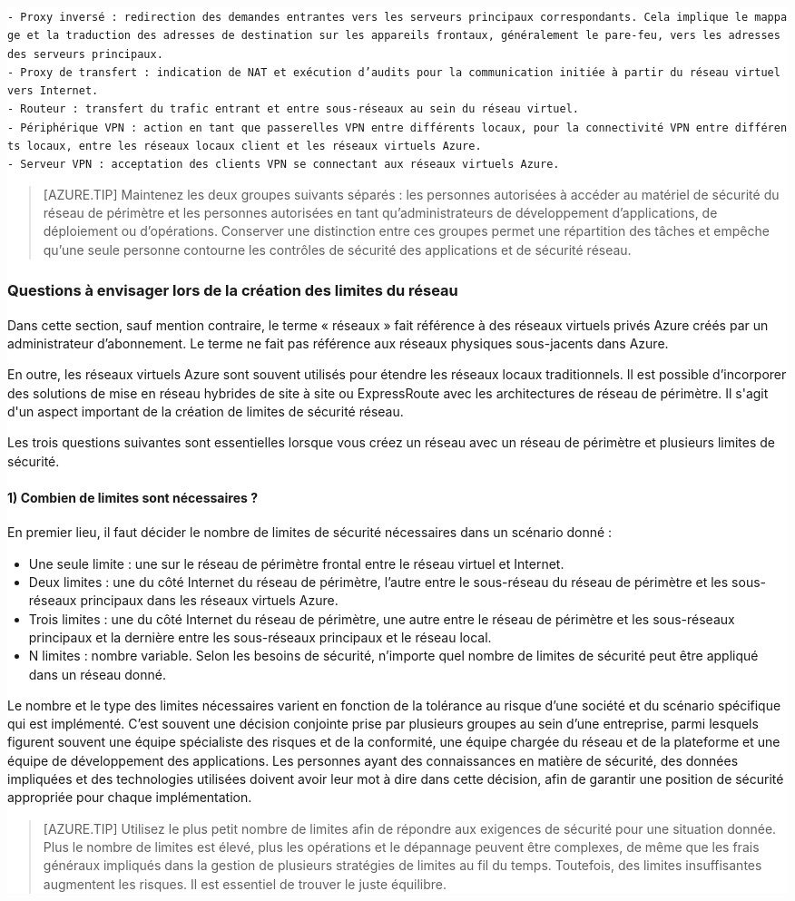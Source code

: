     - Proxy inversé : redirection des demandes entrantes vers les serveurs principaux correspondants. Cela implique le mappage et la traduction des adresses de destination sur les appareils frontaux, généralement le pare-feu, vers les adresses des serveurs principaux.
    - Proxy de transfert : indication de NAT et exécution d’audits pour la communication initiée à partir du réseau virtuel vers Internet.
    - Routeur : transfert du trafic entrant et entre sous-réseaux au sein du réseau virtuel.
    - Périphérique VPN : action en tant que passerelles VPN entre différents locaux, pour la connectivité VPN entre différents locaux, entre les réseaux locaux client et les réseaux virtuels Azure.
    - Serveur VPN : acceptation des clients VPN se connectant aux réseaux virtuels Azure.

>[AZURE.TIP] Maintenez les deux groupes suivants séparés : les personnes autorisées à accéder au matériel de sécurité du réseau de périmètre et les personnes autorisées en tant qu’administrateurs de développement d’applications, de déploiement ou d’opérations. Conserver une distinction entre ces groupes permet une répartition des tâches et empêche qu’une seule personne contourne les contrôles de sécurité des applications et de sécurité réseau.

### Questions à envisager lors de la création des limites du réseau
Dans cette section, sauf mention contraire, le terme « réseaux » fait référence à des réseaux virtuels privés Azure créés par un administrateur d’abonnement. Le terme ne fait pas référence aux réseaux physiques sous-jacents dans Azure.

En outre, les réseaux virtuels Azure sont souvent utilisés pour étendre les réseaux locaux traditionnels. Il est possible d’incorporer des solutions de mise en réseau hybrides de site à site ou ExpressRoute avec les architectures de réseau de périmètre. Il s'agit d'un aspect important de la création de limites de sécurité réseau.

Les trois questions suivantes sont essentielles lorsque vous créez un réseau avec un réseau de périmètre et plusieurs limites de sécurité.

#### 1) Combien de limites sont nécessaires ?
En premier lieu, il faut décider le nombre de limites de sécurité nécessaires dans un scénario donné :

- Une seule limite : une sur le réseau de périmètre frontal entre le réseau virtuel et Internet.
- Deux limites : une du côté Internet du réseau de périmètre, l’autre entre le sous-réseau du réseau de périmètre et les sous-réseaux principaux dans les réseaux virtuels Azure.
- Trois limites : une du côté Internet du réseau de périmètre, une autre entre le réseau de périmètre et les sous-réseaux principaux et la dernière entre les sous-réseaux principaux et le réseau local.
- N limites : nombre variable. Selon les besoins de sécurité, n’importe quel nombre de limites de sécurité peut être appliqué dans un réseau donné.

Le nombre et le type des limites nécessaires varient en fonction de la tolérance au risque d’une société et du scénario spécifique qui est implémenté. C’est souvent une décision conjointe prise par plusieurs groupes au sein d’une entreprise, parmi lesquels figurent souvent une équipe spécialiste des risques et de la conformité, une équipe chargée du réseau et de la plateforme et une équipe de développement des applications. Les personnes ayant des connaissances en matière de sécurité, des données impliquées et des technologies utilisées doivent avoir leur mot à dire dans cette décision, afin de garantir une position de sécurité appropriée pour chaque implémentation.

>[AZURE.TIP] Utilisez le plus petit nombre de limites afin de répondre aux exigences de sécurité pour une situation donnée. Plus le nombre de limites est élevé, plus les opérations et le dépannage peuvent être complexes, de même que les frais généraux impliqués dans la gestion de plusieurs stratégies de limites au fil du temps. Toutefois, des limites insuffisantes augmentent les risques. Il est essentiel de trouver le juste équilibre.


[0]: ./media/best-practices-network-security/flowchart.png "Organigramme des options de sécurité"
[1]: ./media/best-practices-network-security/compliancebadges.png "Badges de conformité Azure"
[2]: ./media/best-practices-network-security/azuresecurityfeatures.png "Fonctionnalités de sécurité Azure"
[3]: ./media/best-practices-network-security/dmzcorporate.png "Une zone DMZ dans un réseau d’entreprise"
[4]: ./media/best-practices-network-security/azuresecurityarchitecture.png "Architecture de sécurité Azure"
[5]: ./media/best-practices-network-security/dmzazure.png "Une zone DMZ dans un réseau virtuel Azure"
[6]: ./media/best-practices-network-security/dmzhybrid.png "Réseau hybride avec trois limites de sécurité"
[7]: ./media/best-practices-network-security/example1design.png "Zone DMZ entrante avec NSG"
[8]: ./media/best-practices-network-security/example2design.png "Zone DMZ entrante avec NVA et NSG"
[9]: ./media/best-practices-network-security/example3design.png "Zone DMZ bidirectionnelle avec NVA, NSG et UDR"
[10]: ./media/best-practices-network-security/example3firewalllogical.png "Affichage logique des règles de pare-feu"
[11]: ./media/best-practices-network-security/example4designoptions.png "Zone DMZ avec réseau hybride connecté à une NVA"
[12]: ./media/best-practices-network-security/example4designs2s.png "Zone DMZ avec NVA connectée à l’aide d’un VPN de site à site"
[13]: ./media/best-practices-network-security/example4networklogical.png "Réseau logique du point de vue NVA"
[14]: ./media/best-practices-network-security/example5designoptions.png "Zone DMZ avec réseau hybride de site à site connecté à une passerelle Azure"
[15]: ./media/best-practices-network-security/example5designs2s.png "Zone DMZ avec passerelle Azure utilisant un VPN de site à site"
[16]: ./media/best-practices-network-security/example6designoptions.png "Zone DMZ avec réseau hybride ExpressRoute connecté à une passerelle Azure"
[17]: ./media/best-practices-network-security/example6designexpressroute.png "Zone DMZ avec passerelle Azure utilisant une connexion ExpressRoute"
[Example1]: ./virtual-network/virtual-networks-dmz-nsg-asm.md
[Example2]: ./virtual-network/virtual-networks-dmz-nsg-fw-asm.md
[Example3]: ./virtual-network/virtual-networks-dmz-nsg-fw-udr-asm.md
[Example4]: ./virtual-network/virtual-networks-hybrid-s2s-nva-asm.md
[Example5]: ./virtual-network/virtual-networks-hybrid-s2s-agw-asm.md
[Example6]: ./virtual-network/virtual-networks-hybrid-expressroute-asm.md
[Example7]: ./virtual-network/virtual-networks-vnet2vnet-direct-asm.md
[Example8]: ./virtual-network/virtual-networks-vnet2vnet-transit-asm.md